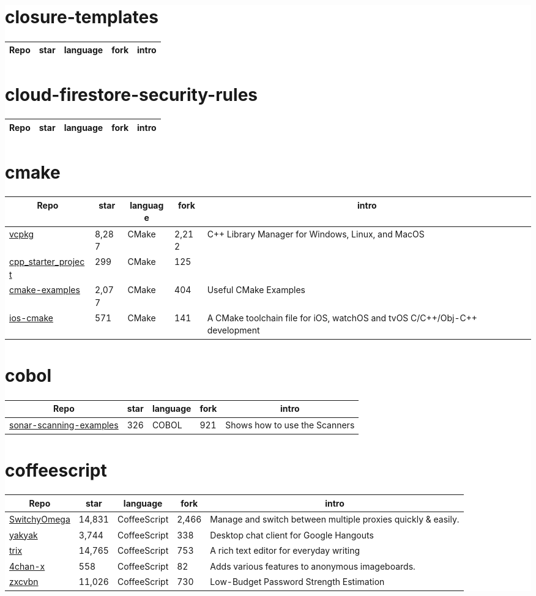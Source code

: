 
# closure-templates

Repo|star|language|fork|intro
-|-|-|-|-



# cloud-firestore-security-rules

Repo|star|language|fork|intro
-|-|-|-|-



# cmake

Repo|star|language|fork|intro
-|-|-|-|-
[vcpkg](https://github.com/microsoft/vcpkg)|8,287|CMake|2,212|C++ Library Manager for Windows, Linux, and MacOS
[cpp_starter_project](https://github.com/lefticus/cpp_starter_project)|299|CMake|125|
[cmake-examples](https://github.com/ttroy50/cmake-examples)|2,077|CMake|404|Useful CMake Examples
[ios-cmake](https://github.com/leetal/ios-cmake)|571|CMake|141|A CMake toolchain file for iOS, watchOS and tvOS C/C++/Obj-C++ development


# cobol

Repo|star|language|fork|intro
-|-|-|-|-
[sonar-scanning-examples](https://github.com/SonarSource/sonar-scanning-examples)|326|COBOL|921|Shows how to use the Scanners


# coffeescript

Repo|star|language|fork|intro
-|-|-|-|-
[SwitchyOmega](https://github.com/FelisCatus/SwitchyOmega)|14,831|CoffeeScript|2,466|Manage and switch between multiple proxies quickly & easily.
[yakyak](https://github.com/yakyak/yakyak)|3,744|CoffeeScript|338|Desktop chat client for Google Hangouts
[trix](https://github.com/basecamp/trix)|14,765|CoffeeScript|753|A rich text editor for everyday writing
[4chan-x](https://github.com/ccd0/4chan-x)|558|CoffeeScript|82|Adds various features to anonymous imageboards.
[zxcvbn](https://github.com/dropbox/zxcvbn)|11,026|CoffeeScript|730|Low-Budget Password Strength Estimation

